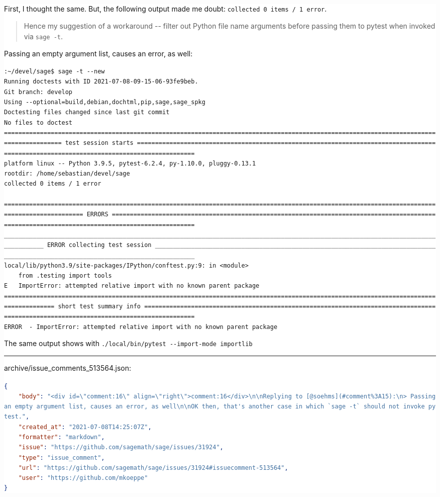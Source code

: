 First, I thought the same. But, the following output made me doubt: `collected 0 items / 1 error`.



> Hence my suggestion of a workaround -- filter out Python file name arguments before passing them to pytest when invoked via `sage -t`.
> 
>
>

Passing an empty argument list, causes an error, as well:

```
:~/devel/sage$ sage -t --new
Running doctests with ID 2021-07-08-09-15-06-93fe9beb.
Git branch: develop
Using --optional=build,debian,dochtml,pip,sage,sage_spkg
Doctesting files changed since last git commit
No files to doctest
======================================================================================================================================== test session starts ========================================================================================================================================
platform linux -- Python 3.9.5, pytest-6.2.4, py-1.10.0, pluggy-0.13.1
rootdir: /home/sebastian/devel/sage
collected 0 items / 1 error

============================================================================================================================================== ERRORS ===============================================================================================================================================
___________________________________________________________________________________________________________________________________ ERROR collecting test session ___________________________________________________________________________________________________________________________________
local/lib/python3.9/site-packages/IPython/conftest.py:9: in <module>
    from .testing import tools
E   ImportError: attempted relative import with no known parent package
====================================================================================================================================== short test summary info ======================================================================================================================================
ERROR  - ImportError: attempted relative import with no known parent package
```

The same output shows with `./local/bin/pytest --import-mode importlib`



---

archive/issue_comments_513564.json:
```json
{
    "body": "<div id=\"comment:16\" align=\"right\">comment:16</div>\n\nReplying to [@soehms](#comment%3A15):\n> Passing an empty argument list, causes an error, as well\n\nOK then, that's another case in which `sage -t` should not invoke pytest.",
    "created_at": "2021-07-08T14:25:07Z",
    "formatter": "markdown",
    "issue": "https://github.com/sagemath/sage/issues/31924",
    "type": "issue_comment",
    "url": "https://github.com/sagemath/sage/issues/31924#issuecomment-513564",
    "user": "https://github.com/mkoeppe"
}
```
